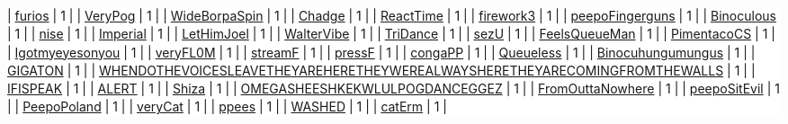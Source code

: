 | [furios](https://7tv.app/emotes/62ccb67e9882dfa63c826012)                                                                                               | 1     |
| [VeryPog](https://7tv.app/emotes/603caee4c20d020014423c13)                                                                                              | 1     |
| [WideBorpaSpin](https://7tv.app/emotes/60cb94514a890463b0d274f7)                                                                                        | 1     |
| [Chadge](https://7tv.app/emotes/61e9720462858c64061279cb)                                                                                               | 1     |
| [ReactTime](https://7tv.app/emotes/60b4f0481819f05f7333dcda)                                                                                            | 1     |
| [firework3](https://7tv.app/emotes/63ae4a0e5257837f2747534a)                                                                                            | 1     |
| [peepoFingerguns](https://7tv.app/emotes/6108265d108dbea366608416)                                                                                      | 1     |
| [Binoculous](https://7tv.app/emotes/639f2a2bad3f28494b5f1a7c)                                                                                           | 1     |
| [nise](https://7tv.app/emotes/6399dd000f9fb59b899906e3)                                                                                                 | 1     |
| [Imperial](https://7tv.app/emotes/6255b2c56e0665dc195067cd)                                                                                             | 1     |
| [LetHimJoel](https://7tv.app/emotes/63c94b862ba679466779a1b9)                                                                                           | 1     |
| [WalterVibe](https://7tv.app/emotes/631bb95ad47e611c913d93ce)                                                                                           | 1     |
| [TriDance](https://7tv.app/emotes/60a53760a71d9fd110427e9b)                                                                                             | 1     |
| [sezU](https://7tv.app/emotes/634dcd211a51fef0ad5376ae)                                                                                                 | 1     |
| [FeelsQueueMan](https://7tv.app/emotes/61b6ab44d3f1830abc23def0)                                                                                        | 1     |
| [PimentacoCS](https://7tv.app/emotes/62b0c695065e0569e82dc3ac)                                                                                          | 1     |
| [Igotmyeyesonyou](https://7tv.app/emotes/62bbc640afc685668fe9b6ee)                                                                                      | 1     |
| [veryFL0M](https://7tv.app/emotes/641b0e11f39ffc73a74ccf4b)                                                                                             | 1     |
| [streamF](https://7tv.app/emotes/61406c510969108b6718cef0)                                                                                              | 1     |
| [pressF](https://7tv.app/emotes/60b39f2dca317370e4b07678)                                                                                               | 1     |
| [congaPP](https://7tv.app/emotes/6164aa265b8b7ab6691f6871)                                                                                              | 1     |
| [Queueless](https://7tv.app/emotes/631e47114f3e0f1fc59fb64a)                                                                                            | 1     |
| [Binocuhungumungus](https://7tv.app/emotes/63f0fd9fef181b2bfec695dd)                                                                                    | 1     |
| [GIGATON](https://7tv.app/emotes/62b218ce6422f4e240daa0b3)                                                                                              | 1     |
| [WHENDOTHEVOICESLEAVETHEYAREHERETHEYWEREALWAYSHERETHEYARECOMINGFROMTHEWALLS](https://7tv.app/emotes/63d37f694e219da52fc954cc)                           | 1     |
| [IFISPEAK](https://7tv.app/emotes/614b2e736251d7e000da1f03)                                                                                             | 1     |
| [ALERT](https://7tv.app/emotes/62668dae6616fad25e4d0d03)                                                                                                | 1     |
| [Shiza](https://7tv.app/emotes/628e19700679dd10acc2b326)                                                                                                | 1     |
| [OMEGASHEESHKEKWLULPOGDANCEGGEZ](https://7tv.app/emotes/62b8be3b20f29b83b4e3be73)                                                                       | 1     |
| [FromOuttaNowhere](https://7tv.app/emotes/6261abdf2746eb287992442e)                                                                                     | 1     |
| [peepoSitEvil](https://7tv.app/emotes/62696a70fd478530880999a5)                                                                                         | 1     |
| [PeepoPoland](https://7tv.app/emotes/61e5d6e81f8f9d5cf6339a95)                                                                                          | 1     |
| [veryCat](https://7tv.app/emotes/639ae69c6364fad576b0ea0d)                                                                                              | 1     |
| [ppees](https://7tv.app/emotes/63d49255784e2f866f1ef05b)                                                                                                | 1     |
| [WASHED](https://7tv.app/emotes/60f462ee31ba6ae6229c81ce)                                                                                               | 1     |
| [catErm](https://7tv.app/emotes/63779741da38f5d7f3d6d3db)                                                                                               | 1     |